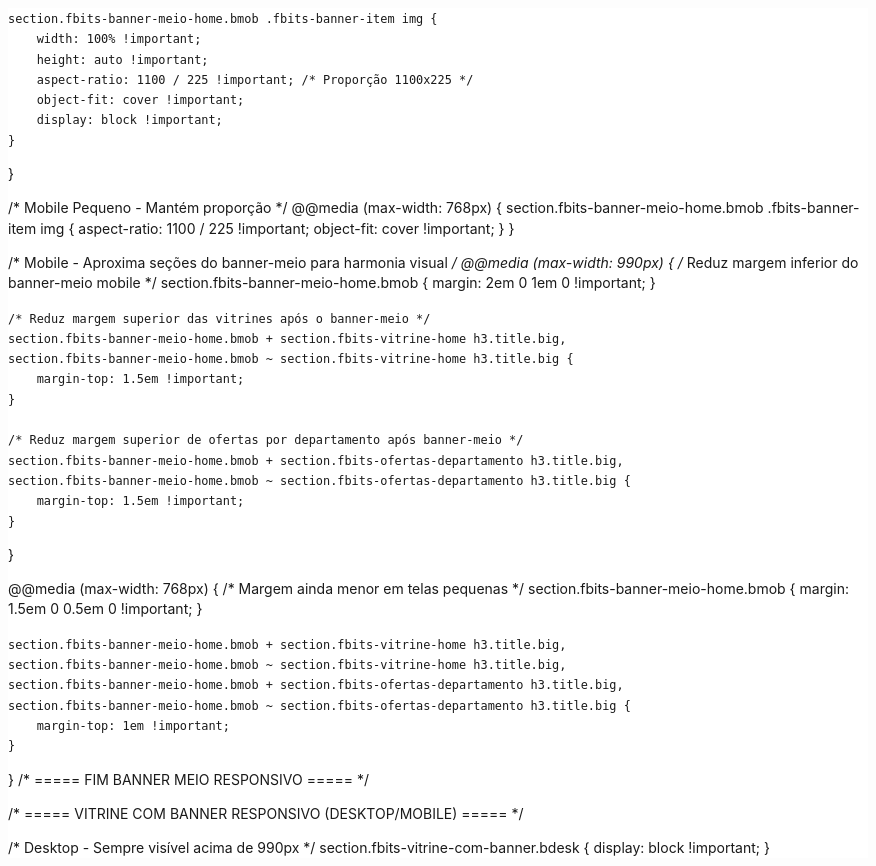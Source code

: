     section.fbits-banner-meio-home.bmob .fbits-banner-item img {
        width: 100% !important;
        height: auto !important;
        aspect-ratio: 1100 / 225 !important; /* Proporção 1100x225 */
        object-fit: cover !important;
        display: block !important;
    }
}

/* Mobile Pequeno - Mantém proporção */
@@media (max-width: 768px) {
    section.fbits-banner-meio-home.bmob .fbits-banner-item img {
        aspect-ratio: 1100 / 225 !important;
        object-fit: cover !important;
    }
}

/* Mobile - Aproxima seções do banner-meio para harmonia visual */
@@media (max-width: 990px) {
    /* Reduz margem inferior do banner-meio mobile */
    section.fbits-banner-meio-home.bmob {
        margin: 2em 0 1em 0 !important;
    }
    
    /* Reduz margem superior das vitrines após o banner-meio */
    section.fbits-banner-meio-home.bmob + section.fbits-vitrine-home h3.title.big,
    section.fbits-banner-meio-home.bmob ~ section.fbits-vitrine-home h3.title.big {
        margin-top: 1.5em !important;
    }
    
    /* Reduz margem superior de ofertas por departamento após banner-meio */
    section.fbits-banner-meio-home.bmob + section.fbits-ofertas-departamento h3.title.big,
    section.fbits-banner-meio-home.bmob ~ section.fbits-ofertas-departamento h3.title.big {
        margin-top: 1.5em !important;
    }
}

@@media (max-width: 768px) {
    /* Margem ainda menor em telas pequenas */
    section.fbits-banner-meio-home.bmob {
        margin: 1.5em 0 0.5em 0 !important;
    }
    
    section.fbits-banner-meio-home.bmob + section.fbits-vitrine-home h3.title.big,
    section.fbits-banner-meio-home.bmob ~ section.fbits-vitrine-home h3.title.big,
    section.fbits-banner-meio-home.bmob + section.fbits-ofertas-departamento h3.title.big,
    section.fbits-banner-meio-home.bmob ~ section.fbits-ofertas-departamento h3.title.big {
        margin-top: 1em !important;
    }
}
/* ===== FIM BANNER MEIO RESPONSIVO ===== */

/* ===== VITRINE COM BANNER RESPONSIVO (DESKTOP/MOBILE) ===== */

/* Desktop - Sempre visível acima de 990px */
section.fbits-vitrine-com-banner.bdesk {
    display: block !important;
}

